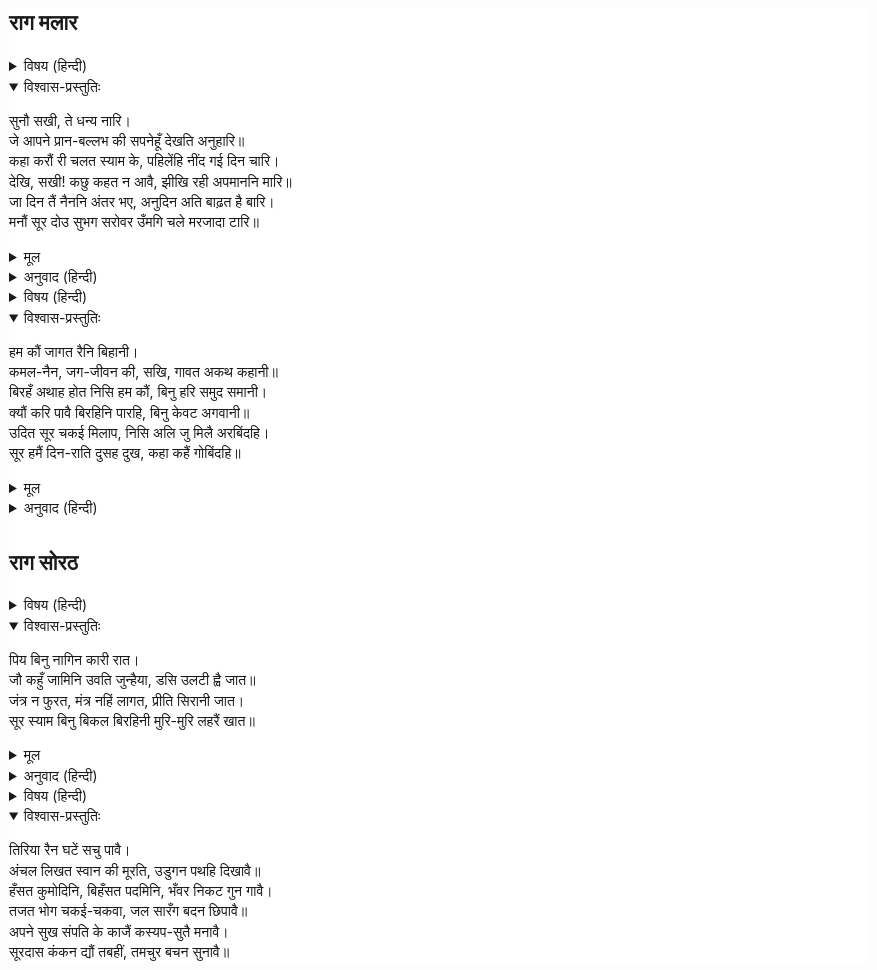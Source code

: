 ## राग मलार


<details><summary>विषय (हिन्दी)</summary></details>

<details open><summary>विश्वास-प्रस्तुतिः</summary>

सुनौ सखी, ते धन्य नारि।  
जे आपने प्रान-बल्लभ की सपनेहूँ देखति अनुहारि॥  
कहा करौं री चलत स्याम के, पहिलेंहि नींद गई दिन चारि।  
देखि, सखी! कछु कहत न आवै, झीखि रही अपमाननि मारि॥  
जा दिन तैं नैननि अंतर भए, अनुदिन अति बाढ़त है बारि।  
मनौं सूर दोउ सुभग सरोवर उँमगि चले मरजादा टारि॥
</details>

<details><summary>मूल</summary></details>

<details><summary>अनुवाद (हिन्दी)</summary></details>

<details><summary>विषय (हिन्दी)</summary></details>

<details open><summary>विश्वास-प्रस्तुतिः</summary>

हम कौं जागत रैनि बिहानी।  
कमल-नैन, जग-जीवन की, सखि, गावत अकथ कहानी॥  
बिरहँ अथाह होत निसि हम कौं, बिनु हरि समुद समानी।  
क्यौं करि पावै बिरहिनि पारहि, बिनु केवट अगवानी॥  
उदित सूर चकई मिलाप, निसि अलि जु मिलै अरबिंदहि।  
सूर हमैं दिन-राति दुसह दुख, कहा कहैं गोबिंदहि॥
</details>

<details><summary>मूल</summary></details>

<details><summary>अनुवाद (हिन्दी)</summary></details>

## राग सोरठ


<details><summary>विषय (हिन्दी)</summary></details>

<details open><summary>विश्वास-प्रस्तुतिः</summary>

पिय बिनु नागिन कारी रात।  
जौ कहुँ जामिनि उवति जुन्हैया, डसि उलटी ह्वै जात॥  
जंत्र न फुरत, मंत्र नहिं लागत, प्रीति सिरानी जात।  
सूर स्याम बिनु बिकल बिरहिनी मुरि-मुरि लहरैं खात॥
</details>

<details><summary>मूल</summary></details>

<details><summary>अनुवाद (हिन्दी)</summary></details>

<details><summary>विषय (हिन्दी)</summary></details>

<details open><summary>विश्वास-प्रस्तुतिः</summary>

तिरिया रैन घटें सचु पावै।  
अंचल लिखत स्वान की मूरति, उडुगन पथहि दिखावै॥  
हँसत कुमोदिनि, बिहँसत पदमिनि, भँवर निकट गुन गावै।  
तजत भोग चकई-चकवा, जल सारँग बदन छिपावै॥  
अपने सुख संपति के काजैं कस्यप-सुतै मनावै।  
सूरदास कंकन द्यौं तबहीं, तमचुर बचन सुनावै॥
</details>
